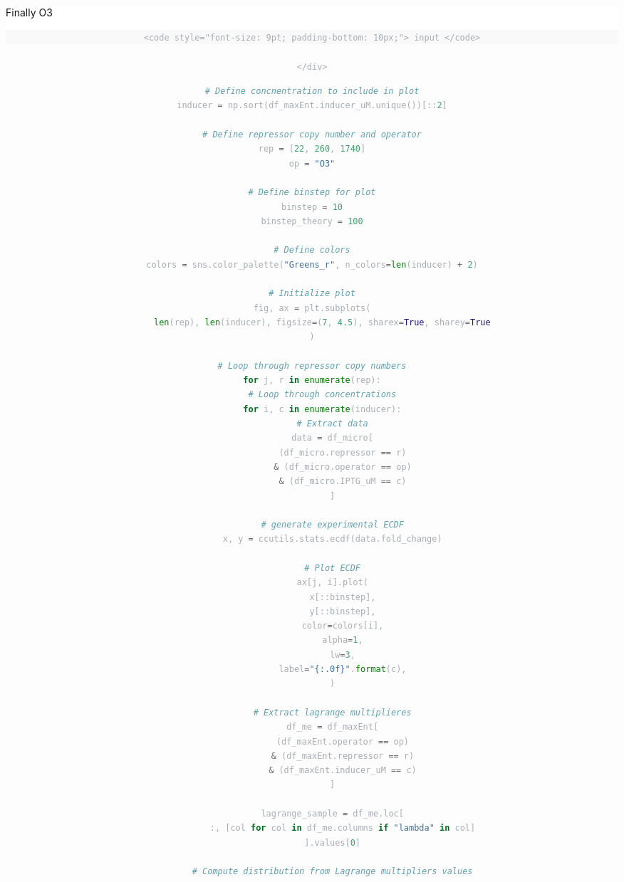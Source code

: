 
Finally O3


   <div style="background-color: #faf9f9; width: 100%;
               color: #a6adb5; height:15pt; margin: 0px; padding:0px;text-align: center;">

    <code style="font-size: 9pt; padding-bottom: 10px;"> input </code>

    </div>
```python
# Define concnentration to include in plot
inducer = np.sort(df_maxEnt.inducer_uM.unique())[::2]

# Define repressor copy number and operator
rep = [22, 260, 1740]
op = "O3"

# Define binstep for plot
binstep = 10
binstep_theory = 100

# Define colors
colors = sns.color_palette("Greens_r", n_colors=len(inducer) + 2)

# Initialize plot
fig, ax = plt.subplots(
    len(rep), len(inducer), figsize=(7, 4.5), sharex=True, sharey=True
)

# Loop through repressor copy numbers
for j, r in enumerate(rep):
    # Loop through concentrations
    for i, c in enumerate(inducer):
        # Extract data
        data = df_micro[
            (df_micro.repressor == r)
            & (df_micro.operator == op)
            & (df_micro.IPTG_uM == c)
        ]

        # generate experimental ECDF
        x, y = ccutils.stats.ecdf(data.fold_change)

        # Plot ECDF
        ax[j, i].plot(
            x[::binstep],
            y[::binstep],
            color=colors[i],
            alpha=1,
            lw=3,
            label="{:.0f}".format(c),
        )

        # Extract lagrange multiplieres
        df_me = df_maxEnt[
            (df_maxEnt.operator == op)
            & (df_maxEnt.repressor == r)
            & (df_maxEnt.inducer_uM == c)
        ]

        lagrange_sample = df_me.loc[
            :, [col for col in df_me.columns if "lambda" in col]
        ].values[0]

        # Compute distribution from Lagrange multipliers values
```